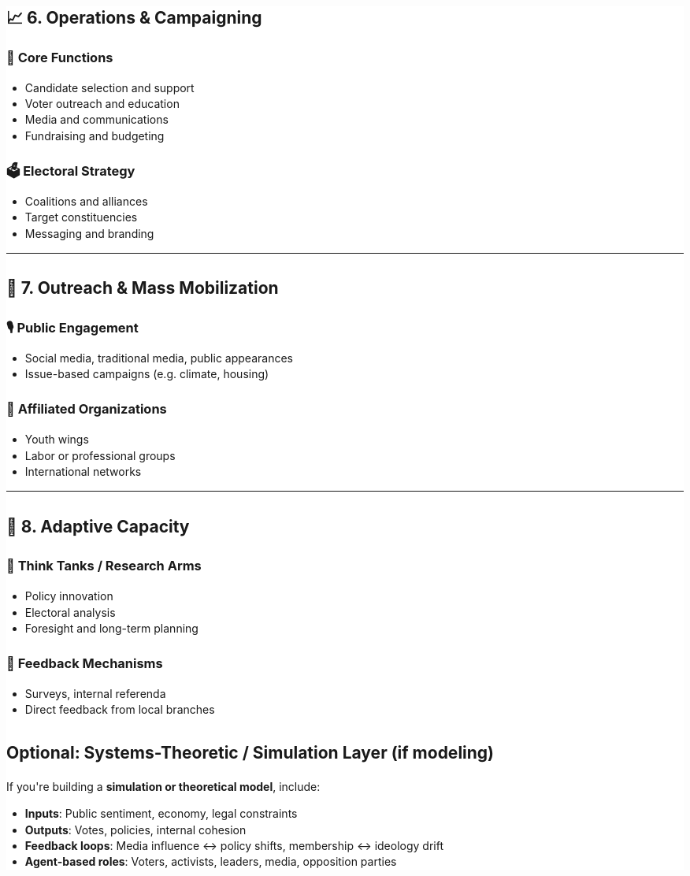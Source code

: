 ## 📈 6. **Operations & Campaigning**

### 🔧 **Core Functions**

* Candidate selection and support
* Voter outreach and education
* Media and communications
* Fundraising and budgeting

### 🗳️ **Electoral Strategy**

* Coalitions and alliances
* Target constituencies
* Messaging and branding

---

## 📡 7. **Outreach & Mass Mobilization**

### 🎙️ **Public Engagement**

* Social media, traditional media, public appearances
* Issue-based campaigns (e.g. climate, housing)

### 🧭 **Affiliated Organizations**

* Youth wings
* Labor or professional groups
* International networks

---

## 🧬 8. **Adaptive Capacity**

### 🧠 **Think Tanks / Research Arms**

* Policy innovation
* Electoral analysis
* Foresight and long-term planning

### 🔁 **Feedback Mechanisms**

* Surveys, internal referenda
* Direct feedback from local branches

## Optional: Systems-Theoretic / Simulation Layer (if modeling)

If you're building a **simulation or theoretical model**, include:

* **Inputs**: Public sentiment, economy, legal constraints
* **Outputs**: Votes, policies, internal cohesion
* **Feedback loops**: Media influence ↔ policy shifts, membership ↔ ideology drift
* **Agent-based roles**: Voters, activists, leaders, media, opposition parties
